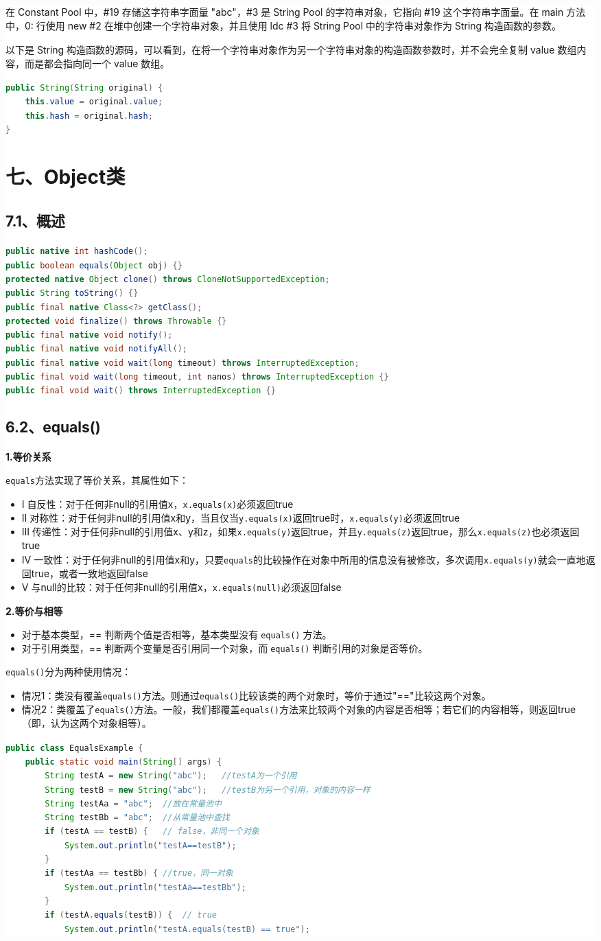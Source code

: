 在 Constant Pool 中，#19 存储这字符串字面量 "abc"，#3 是 String Pool 的字符串对象，它指向 #19 这个字符串字面量。在 main 方法中，0: 行使用 new #2 在堆中创建一个字符串对象，并且使用 ldc #3 将 String Pool 中的字符串对象作为 String 构造函数的参数。

以下是 String 构造函数的源码，可以看到，在将一个字符串对象作为另一个字符串对象的构造函数参数时，并不会完全复制 value 数组内容，而是都会指向同一个 value 数组。

```java
public String(String original) {
    this.value = original.value;
    this.hash = original.hash;
}
```

# 七、Object类

## 7.1、概述

```java
public native int hashCode();
public boolean equals(Object obj) {}
protected native Object clone() throws CloneNotSupportedException;
public String toString() {}
public final native Class<?> getClass();
protected void finalize() throws Throwable {}
public final native void notify();
public final native void notifyAll();
public final native void wait(long timeout) throws InterruptedException;
public final void wait(long timeout, int nanos) throws InterruptedException {}
public final void wait() throws InterruptedException {}
```

## 6.2、equals()

**1.等价关系**  

`equals`方法实现了等价关系，其属性如下：

- I 自反性：对于任何非null的引用值x，`x.equals(x)`必须返回true
- II 对称性：对于任何非null的引用值x和y，当且仅当`y.equals(x)`返回true时，`x.equals(y)`必须返回true
- III 传递性：对于任何非null的引用值x、y和z，如果`x.equals(y)`返回true，并且`y.equals(z)`返回true，那么`x.equals(z)`也必须返回true
- IV 一致性：对于任何非null的引用值x和y，只要`equals`的比较操作在对象中所用的信息没有被修改，多次调用`x.equals(y)`就会一直地返回true，或者一致地返回false
- V 与null的比较：对于任何非null的引用值x，`x.equals(null)`必须返回false

**2.等价与相等**  

- 对于基本类型，== 判断两个值是否相等，基本类型没有 `equals()` 方法。
- 对于引用类型，== 判断两个变量是否引用同一个对象，而 `equals()` 判断引用的对象是否等价。

`equals()`分为两种使用情况：

- 情况1：类没有覆盖`equals()`方法。则通过`equals()`比较该类的两个对象时，等价于通过"=="比较这两个对象。
- 情况2：类覆盖了`equals()`方法。一般，我们都覆盖`equals()`方法来比较两个对象的内容是否相等；若它们的内容相等，则返回true（即，认为这两个对象相等）。

```java
public class EqualsExample {
    public static void main(String[] args) {
        String testA = new String("abc");   //testA为一个引用
        String testB = new String("abc");   //testB为另一个引用，对象的内容一样
        String testAa = "abc";  //放在常量池中
        String testBb = "abc";  //从常量池中查找
        if (testA == testB) {   // false，非同一个对象
            System.out.println("testA==testB");
        }
        if (testAa == testBb) { //true，同一对象
            System.out.println("testAa==testBb");
        }
        if (testA.equals(testB)) {  // true
            System.out.println("testA.equals(testB) == true");
```